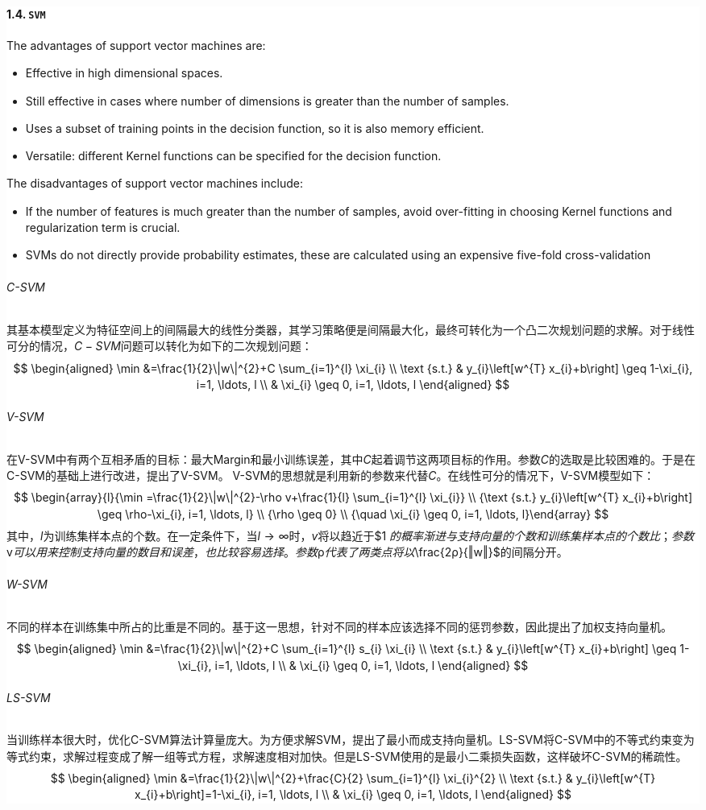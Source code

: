 #### 1.4. `SVM`

The advantages of support vector machines are:

- Effective in high dimensional spaces.

- Still effective in cases where number of dimensions is greater than the number of samples.

- Uses a subset of training points in the decision function, so it is also memory efficient.

- Versatile: different Kernel functions can be specified for the decision function.

The disadvantages of support vector machines include:

- If the number of features is much greater than the number of samples, avoid over-fitting in choosing Kernel functions and regularization term is crucial.

- SVMs do not directly provide probability estimates, these are calculated using an expensive five-fold cross-validation 

###### $\text{C-SVM}$

其基本模型定义为特征空间上的间隔最大的线性分类器，其学习策略便是间隔最大化，最终可转化为一个凸二次规划问题的求解。对于线性可分的情况，$C-SVM$问题可以转化为如下的二次规划问题：
$$
\begin{aligned} \min &=\frac{1}{2}\|w\|^{2}+C \sum_{i=1}^{l} \xi_{i} \\ \text {s.t.} & y_{i}\left[w^{T} x_{i}+b\right] \geq 1-\xi_{i}, i=1, \ldots, l \\ & \xi_{i} \geq 0, i=1, \ldots, l \end{aligned}
$$

###### $\text{V-SVM}$

在$\text{V-SVM}$中有两个互相矛盾的目标：最大$\text{Margin}$和最小训练误差，其中$C$起着调节这两项目标的作用。参数$C$的选取是比较困难的。于是在$\text{C-SVM}$的基础上进行改进，提出了$\text{V-SVM}$。  $\text{V-SVM}$的思想就是利用新的参数来代替$C$。在线性可分的情况下，$\text{V-SVM}$模型如下：
$$
\begin{array}{l}{\min =\frac{1}{2}\|w\|^{2}-\rho v+\frac{1}{l} \sum_{i=1}^{l} \xi_{i}} \\ {\text {s.t.} y_{i}\left[w^{T} x_{i}+b\right] \geq \rho-\xi_{i}, i=1, \ldots, l} \\ {\rho \geq 0} \\ {\quad \xi_{i} \geq 0, i=1, \ldots, l}\end{array}
$$
其中，$l$为训练集样本点的个数。在一定条件下，当$l→∞$时，$v$将以趋近于$1 $的概率渐进与支持向量的个数和训练集样本点的个数比；参数$v$可以用来控制支持向量的数目和误差，也比较容易选择。参数$ρ$代表了两类点将以$\frac{2ρ}{‖w‖}$的间隔分开。

###### $\text{W-SVM}$

不同的样本在训练集中所占的比重是不同的。基于这一思想，针对不同的样本应该选择不同的惩罚参数，因此提出了加权支持向量机。
$$
\begin{aligned} \min &=\frac{1}{2}\|w\|^{2}+C \sum_{i=1}^{l} s_{i} \xi_{i} \\ \text {s.t.} & y_{i}\left[w^{T} x_{i}+b\right] \geq 1-\xi_{i}, i=1, \ldots, l \\ & \xi_{i} \geq 0, i=1, \ldots, l \end{aligned}
$$

###### $\text{LS-SVM}$

 当训练样本很大时，优化$\text{C-SVM}$算法计算量庞大。为方便求解$\text{SVM}$，提出了最小而成支持向量机。$\text{LS-SVM}$将$\text{C-SVM}$中的不等式约束变为等式约束，求解过程变成了解一组等式方程，求解速度相对加快。但是$\text{LS-SVM}$使用的是最小二乘损失函数，这样破坏$\text{C-SVM}$的稀疏性。
$$
\begin{aligned} \min &=\frac{1}{2}\|w\|^{2}+\frac{C}{2} \sum_{i=1}^{l} \xi_{i}^{2} \\ \text {s.t.} & y_{i}\left[w^{T} x_{i}+b\right]=1-\xi_{i}, i=1, \ldots, l \\ & \xi_{i} \geq 0, i=1, \ldots, l \end{aligned}
$$
